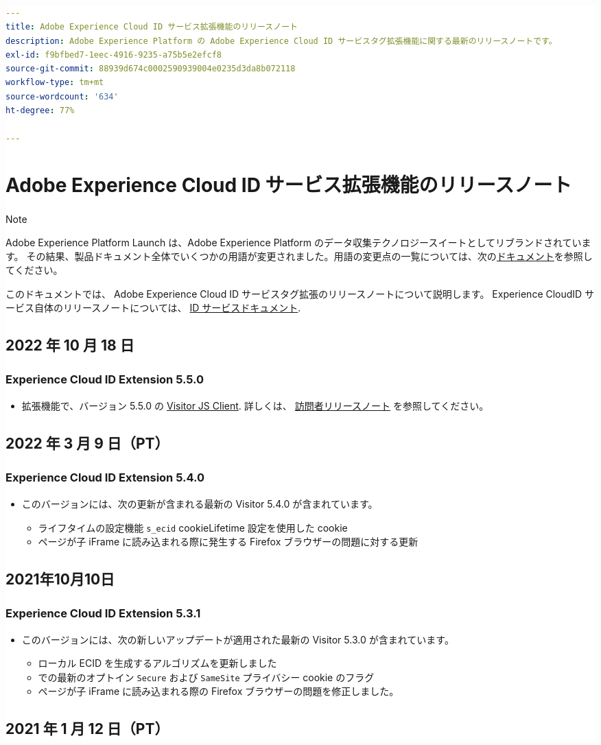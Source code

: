 ```yaml
---
title: Adobe Experience Cloud ID サービス拡張機能のリリースノート
description: Adobe Experience Platform の Adobe Experience Cloud ID サービスタグ拡張機能に関する最新のリリースノートです。
exl-id: f9bfbed7-1eec-4916-9235-a75b5e2efcf8
source-git-commit: 88939d674c0002590939004e0235d3da8b072118
workflow-type: tm+mt
source-wordcount: '634'
ht-degree: 77%

---
```


# Adobe Experience Cloud ID サービス拡張機能のリリースノート

>[!NOTE]
>
>Adobe Experience Platform Launch は、Adobe Experience Platform のデータ収集テクノロジースイートとしてリブランドされています。 その結果、製品ドキュメント全体でいくつかの用語が変更されました。用語の変更点の一覧については、次の[ドキュメント](../../../term-updates.md)を参照してください。

このドキュメントでは、 Adobe Experience Cloud ID サービスタグ拡張のリリースノートについて説明します。 Experience CloudID サービス自体のリリースノートについては、 [ID サービスドキュメント](https://experienceleague.adobe.com/docs/id-service/using/release-notes/release-notes.html?lang=ja).

## 2022 年 10 月 18 日

### Experience Cloud ID Extension 5.5.0

* 拡張機能で、バージョン 5.5.0 の [Visitor JS Client](https://github.com/Adobe-Marketing-Cloud/id-service). 詳しくは、 [訪問者リリースノート](https://github.com/Adobe-Marketing-Cloud/id-service/releases/tag/5.5.0) を参照してください。

## 2022 年 3 月 9 日（PT）

### Experience Cloud ID Extension 5.4.0

* このバージョンには、次の更新が含まれる最新の Visitor 5.4.0 が含まれています。

   * ライフタイムの設定機能 `s_ecid` cookieLifetime 設定を使用した cookie
   * ページが子 iFrame に読み込まれる際に発生する Firefox ブラウザーの問題に対する更新

## 2021年10月10日

### Experience Cloud ID Extension 5.3.1

* このバージョンには、次の新しいアップデートが適用された最新の Visitor 5.3.0 が含まれています。

   * ローカル ECID を生成するアルゴリズムを更新しました
   * での最新のオプトイン `Secure` および `SameSite` プライバシー cookie のフラグ
   * ページが子 iFrame に読み込まれる際の Firefox ブラウザーの問題を修正しました。

## 2021 年 1 月 12 日（PT）
